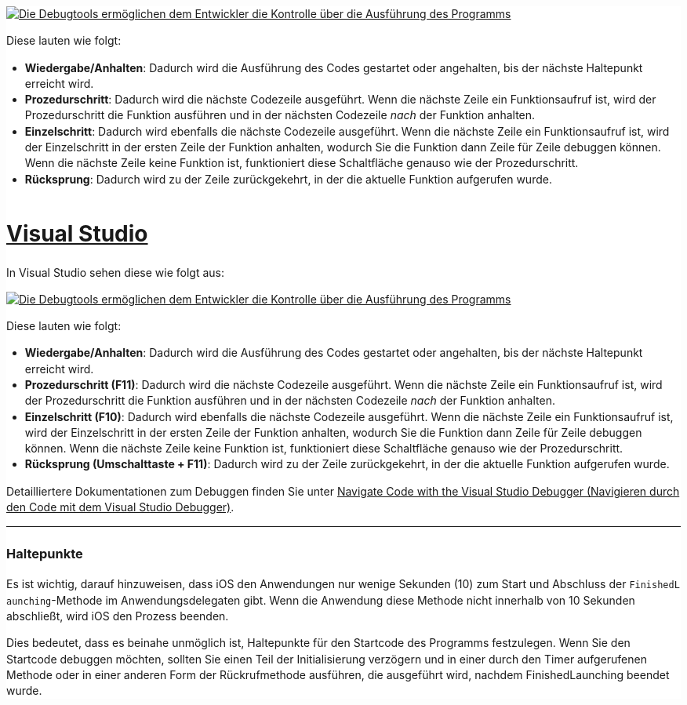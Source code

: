  [![](debugging-in-xamarin-ios-images/image7.png "Die Debugtools ermöglichen dem Entwickler die Kontrolle über die Ausführung des Programms")](debugging-in-xamarin-ios-images/image7.png#lightbox)

Diese lauten wie folgt:

- **Wiedergabe/Anhalten**: Dadurch wird die Ausführung des Codes gestartet oder angehalten, bis der nächste Haltepunkt erreicht wird.
- **Prozedurschritt**: Dadurch wird die nächste Codezeile ausgeführt. Wenn die nächste Zeile ein Funktionsaufruf ist, wird der Prozedurschritt die Funktion ausführen und in der nächsten Codezeile _nach_ der Funktion anhalten.
- **Einzelschritt**: Dadurch wird ebenfalls die nächste Codezeile ausgeführt. Wenn die nächste Zeile ein Funktionsaufruf ist, wird der Einzelschritt in der ersten Zeile der Funktion anhalten, wodurch Sie die Funktion dann Zeile für Zeile debuggen können. Wenn die nächste Zeile keine Funktion ist, funktioniert diese Schaltfläche genauso wie der Prozedurschritt.
- **Rücksprung**: Dadurch wird zu der Zeile zurückgekehrt, in der die aktuelle Funktion aufgerufen wurde.

# <a name="visual-studiotabvswin"></a>[Visual Studio](#tab/vswin)

In Visual Studio sehen diese wie folgt aus:

[![](debugging-in-xamarin-ios-images/image7vs.png "Die Debugtools ermöglichen dem Entwickler die Kontrolle über die Ausführung des Programms")](debugging-in-xamarin-ios-images/image7vs.png#lightbox)

Diese lauten wie folgt:

- **Wiedergabe/Anhalten**: Dadurch wird die Ausführung des Codes gestartet oder angehalten, bis der nächste Haltepunkt erreicht wird.
- **Prozedurschritt (F11)**: Dadurch wird die nächste Codezeile ausgeführt. Wenn die nächste Zeile ein Funktionsaufruf ist, wird der Prozedurschritt die Funktion ausführen und in der nächsten Codezeile _nach_ der Funktion anhalten.
- **Einzelschritt (F10)**: Dadurch wird ebenfalls die nächste Codezeile ausgeführt. Wenn die nächste Zeile ein Funktionsaufruf ist, wird der Einzelschritt in der ersten Zeile der Funktion anhalten, wodurch Sie die Funktion dann Zeile für Zeile debuggen können. Wenn die nächste Zeile keine Funktion ist, funktioniert diese Schaltfläche genauso wie der Prozedurschritt.
- **Rücksprung (Umschalttaste + F11)**: Dadurch wird zu der Zeile zurückgekehrt, in der die aktuelle Funktion aufgerufen wurde.

Detailliertere Dokumentationen zum Debuggen finden Sie unter [Navigate Code with the Visual Studio Debugger (Navigieren durch den Code mit dem Visual Studio Debugger)](https://docs.microsoft.com/visualstudio/debugger/navigating-through-code-with-the-debugger).

-----

### <a name="breakpoints"></a>Haltepunkte

Es ist wichtig, darauf hinzuweisen, dass iOS den Anwendungen nur wenige Sekunden (10) zum Start und Abschluss der `FinishedLaunching`-Methode im Anwendungsdelegaten gibt. Wenn die Anwendung diese Methode nicht innerhalb von 10 Sekunden abschließt, wird iOS den Prozess beenden.

Dies bedeutet, dass es beinahe unmöglich ist, Haltepunkte für den Startcode des Programms festzulegen. Wenn Sie den Startcode debuggen möchten, sollten Sie einen Teil der Initialisierung verzögern und in einer durch den Timer aufgerufenen Methode oder in einer anderen Form der Rückrufmethode ausführen, die ausgeführt wird, nachdem FinishedLaunching beendet wurde.
